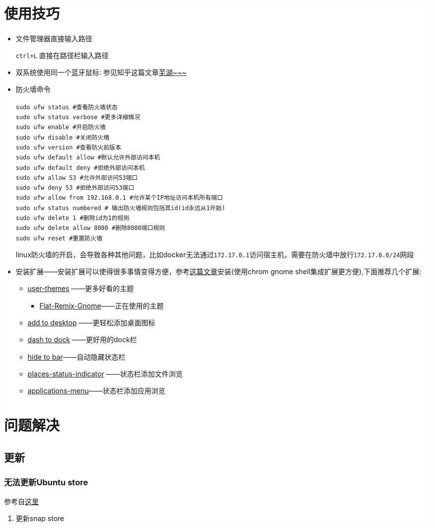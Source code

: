 

# 使用技巧

- 文件管理器直接输入路径

  `ctrl+L` 直接在路径栏输入路径
  
- 双系统使用同一个蓝牙鼠标: 参见知乎这篇文章[芜湖~~~](https://zhuanlan.zhihu.com/p/466962255) 

- 防火墙命令

  ```shell
  sudo ufw status #查看防火墙状态
  sudo ufw status verbose #更多详细情况
  sudo ufw enable #开启防火墙
  sudo ufw disable #关闭防火墙
  sudo ufw version #查看防火前版本
  sudo ufw default allow #默认允许外部访问本机
  sudo ufw default deny #拒绝外部访问本机
  sudo ufw allow 53 #允许外部访问53端口
  sudo ufw deny 53 #拒绝外部访问53端口
  sudo ufw allow from 192.168.0.1 #允许某个IP地址访问本机所有端口
  sudo ufw status numbered # 输出防火墙规则包括其id(id永远从1开始)
  sudo ufw delete 1 #删除id为1的规则
  sudo ufw delete allow 8080 #删除8080端口规则
  sudo ufw reset #重置防火墙
  ```

  linux防火墙的开启，会导致各种其他问题，比如docker无法通过`172.17.0.1`访问宿主机，需要在防火墙中放行`172.17.0.0/24`网段

- 安装扩展——安装扩展可以使得很多事情变得方便，参考[这篇文章](https://blog.csdn.net/u014175785/article/details/111059396)安装(使用chrom gnome shell集成扩展更方便),下面推荐几个扩展:

  - [user-themes](https://extensions.gnome.org/extension/19/user-themes/) ——更多好看的主题
    - [Flat-Remix-Gnome](https://drasite.com/flat-remix-gnome)——正在使用的主题

  - [add to desktop](https://extensions.gnome.org/extension/3240/add-to-desktop/) ——更轻松添加桌面图标
  - [dash to dock](https://extensions.gnome.org/extension/307/dash-to-dock/) ——更好用的dock栏
  - [hide to bar](https://extensions.gnome.org/extension/545/hide-top-bar/)——自动隐藏状态栏
  - [places-status-indicator](https://extensions.gnome.org/extension/8/places-status-indicator/) ——状态栏添加文件浏览
  - [applications-menu](https://extensions.gnome.org/extension/6/applications-menu/)——状态栏添加应用浏览


# 问题解决

## 更新

### 无法更新Ubuntu store

参考自[这里](https://zhuanlan.zhihu.com/p/580897179)

1. 更新snap store
